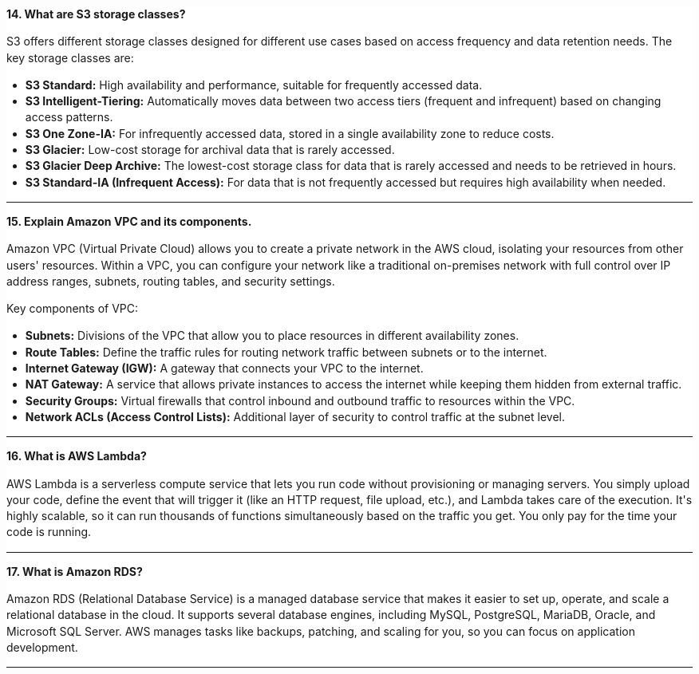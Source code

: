 
**14. What are S3 storage classes?**

S3 offers different storage classes designed for different use cases based on access frequency and data retention needs. The key storage classes are:
- **S3 Standard:** High availability and performance, suitable for frequently accessed data.
- **S3 Intelligent-Tiering:** Automatically moves data between two access tiers (frequent and infrequent) based on changing access patterns.
- **S3 One Zone-IA:** For infrequently accessed data, stored in a single availability zone to reduce costs.
- **S3 Glacier:** Low-cost storage for archival data that is rarely accessed.
- **S3 Glacier Deep Archive:** The lowest-cost storage class for data that is rarely accessed and needs to be retrieved in hours.
- **S3 Standard-IA (Infrequent Access):** For data that is not frequently accessed but requires high availability when needed.

---

**15. Explain Amazon VPC and its components.**

Amazon VPC (Virtual Private Cloud) allows you to create a private network in the AWS cloud, isolating your resources from other users' resources. Within a VPC, you can configure your network like a traditional on-premises network with full control over IP address ranges, subnets, routing tables, and security settings.

Key components of VPC:
- **Subnets:** Divisions of the VPC that allow you to place resources in different availability zones.
- **Route Tables:** Define the traffic rules for routing network traffic between subnets or to the internet.
- **Internet Gateway (IGW):** A gateway that connects your VPC to the internet.
- **NAT Gateway:** A service that allows private instances to access the internet while keeping them hidden from external traffic.
- **Security Groups:** Virtual firewalls that control inbound and outbound traffic to resources within the VPC.
- **Network ACLs (Access Control Lists):** Additional layer of security to control traffic at the subnet level.

---

**16. What is AWS Lambda?**

AWS Lambda is a serverless compute service that lets you run code without provisioning or managing servers. You simply upload your code, define the event that will trigger it (like an HTTP request, file upload, etc.), and Lambda takes care of the execution. It's highly scalable, so it can run thousands of functions simultaneously based on the traffic you get. You only pay for the time your code is running.

---

**17. What is Amazon RDS?**

Amazon RDS (Relational Database Service) is a managed database service that makes it easier to set up, operate, and scale a relational database in the cloud. It supports several database engines, including MySQL, PostgreSQL, MariaDB, Oracle, and Microsoft SQL Server. AWS manages tasks like backups, patching, and scaling for you, so you can focus on application development.

---